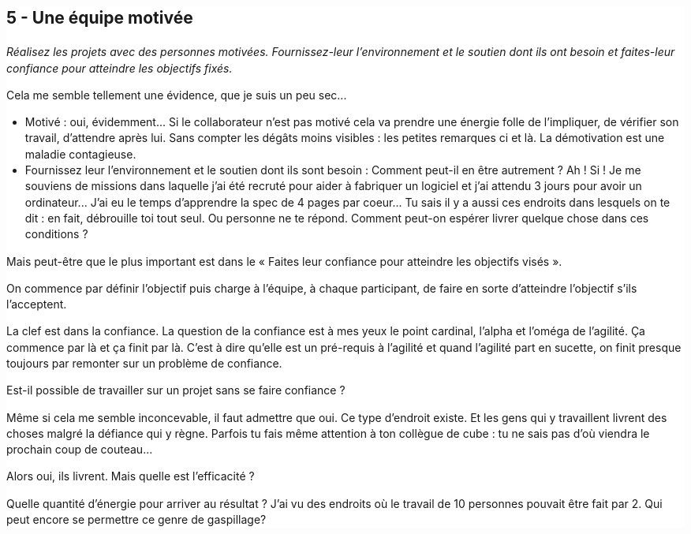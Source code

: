 ## 5 - Une équipe motivée

_Réalisez les projets avec des personnes motivées.
Fournissez-leur l’environnement et le soutien dont ils ont
besoin et faites-leur confiance pour atteindre les objectifs
fixés._

Cela me semble tellement une évidence, que je suis un peu
sec...

- Motivé : oui, évidemment... Si le collaborateur n’est pas
motivé cela va prendre une énergie folle de l’impliquer, de
vérifier son travail, d’attendre après lui. Sans compter les
dégâts moins visibles : les petites remarques ci et là. La
démotivation est une maladie contagieuse.
- Fournissez leur l’environnement et le soutien dont ils sont
besoin : Comment peut-il en être autrement ? Ah ! Si ! Je
me souviens de missions dans laquelle j’ai été recruté
pour aider à fabriquer un logiciel et j’ai attendu 3 jours
pour avoir un ordinateur... J’ai eu le temps d’apprendre la
spec de 4 pages par coeur... Tu sais il y a aussi ces
endroits dans lesquels on te dit : en fait, débrouille toi tout
seul. Ou personne ne te répond. Comment peut-on
espérer livrer quelque chose dans ces conditions ?

Mais peut-être que le plus important est dans le « Faites
leur confiance pour atteindre les objectifs visés ».

On commence par définir l’objectif puis charge à l’équipe, à
chaque participant, de faire en sorte d’atteindre l’objectif
s’ils l’acceptent.

La clef est dans la confiance. La question de la confiance
est à mes yeux le point cardinal, l’alpha et l’oméga de
l’agilité. Ça commence par là et ça finit par là. C’est à dire
qu’elle est un pré-requis à l’agilité et quand l’agilité part en
sucette, on finit presque toujours par remonter sur un
problème de confiance.

Est-il possible de travailler sur un projet sans se faire
confiance ?

Même si cela me semble inconcevable, il faut admettre que
oui. Ce type d’endroit existe. Et les gens qui y travaillent
livrent des choses malgré la défiance qui y règne. Parfois tu
fais même attention à ton collègue de cube : tu ne sais pas
d’où viendra le prochain coup de couteau...

Alors oui, ils livrent. Mais quelle est l’efficacité ?

Quelle quantité d’énergie pour arriver au résultat ? J’ai vu
des endroits où le travail de 10 personnes pouvait être fait
par 2. Qui peut encore se permettre ce genre de
gaspillage?
